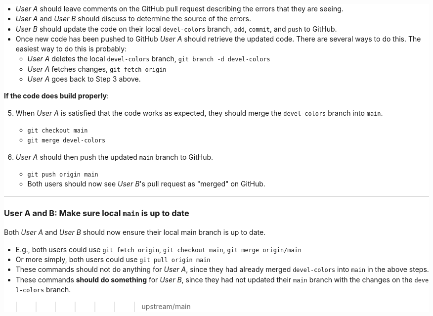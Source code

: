 - *User A* should leave comments on the GitHub pull request describing the errors that they are seeing.
- *User A* and *User B* should discuss to determine the source of the errors.
- *User B* should update the code on their local `devel-colors` branch, `add`, `commit`, and `push` to GitHub.
- Once new code has been pushed to GitHub *User A* should retrieve the updated code. There are several ways to do this. The easiest way to do this is probably:
	- *User A* deletes the local `devel-colors` branch, `git branch -d devel-colors`
	- *User A* fetches changes, `git fetch origin`
	- *User A* goes back to Step 3 above.

__If the code does build properly__:

5. When *User A* is satisfied that the code works as expected, they should merge the `devel-colors` branch into `main`.
	- `git checkout main`
	- `git merge devel-colors`

6. *User A* should then push the updated `main` branch to GitHub.
	- `git push origin main`
	- Both users should now see *User B*'s pull request as "merged" on GitHub.

------------------------------------------------------------------------

### User A and B: Make sure local `main` is up to date

Both *User A* and *User B* should now ensure their local main branch is up to date.

- E.g., both users could use `git fetch origin`, `git checkout main`, `git merge origin/main`
- Or more simply, both users could use `git pull origin main`
- These commands should not do anything for *User A*, since they had already merged `devel-colors` into `main` in the above steps.
- These commands __should do something__ for *User B*, since they had not updated their `main` branch with the changes on the `devel-colors` branch.

>>>>>>> upstream/main
